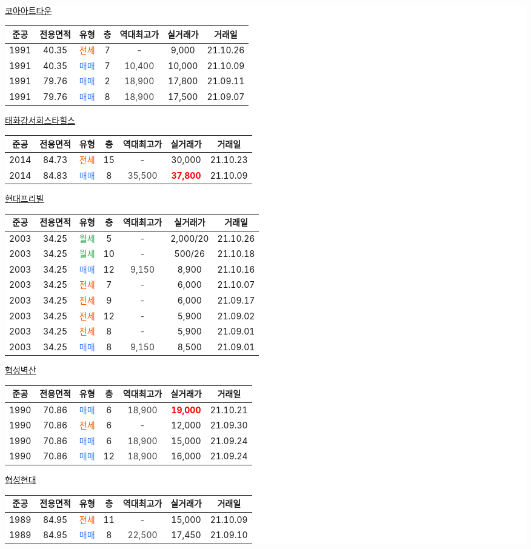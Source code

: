 [코아아트타운](https://search.naver.com/search.naver?query=%EC%BD%94%EC%95%84%EC%95%84%ED%8A%B8%ED%83%80%EC%9A%B4)

|준공|전용면적|유형|층|역대최고가|실거래가|거래일|
|:---:|:---:|:---:|:---:|:---:|:---:|:---:|
|1991|40.35|<span style="color:#FF5A00">전세</span>|7|<span style="color:#444444">-</span>|9,000|21.10.26|
|1991|40.35|<span style="color:#4285F3">매매</span>|7|<span style="color:#444444">10,400</span>|10,000|21.10.09|
|1991|79.76|<span style="color:#4285F3">매매</span>|2|<span style="color:#444444">18,900</span>|17,800|21.09.11|
|1991|79.76|<span style="color:#4285F3">매매</span>|8|<span style="color:#444444">18,900</span>|17,500|21.09.07|

[태화강서희스타힐스](https://search.naver.com/search.naver?query=%ED%83%9C%ED%99%94%EA%B0%95%EC%84%9C%ED%9D%AC%EC%8A%A4%ED%83%80%ED%9E%90%EC%8A%A4)

|준공|전용면적|유형|층|역대최고가|실거래가|거래일|
|:---:|:---:|:---:|:---:|:---:|:---:|:---:|
|2014|84.73|<span style="color:#FF5A00">전세</span>|15|<span style="color:#444444">-</span>|30,000|21.10.23|
|2014|84.83|<span style="color:#4285F3">매매</span>|8|<span style="color:#444444">35,500</span>|<b><span style="color:#FF0000">37,800</span></b>|21.10.09|

[현대프리빌](https://search.naver.com/search.naver?query=%ED%98%84%EB%8C%80%ED%94%84%EB%A6%AC%EB%B9%8C)

|준공|전용면적|유형|층|역대최고가|실거래가|거래일|
|:---:|:---:|:---:|:---:|:---:|:---:|:---:|
|2003|34.25|<span style="color:#34A853">월세</span>|5|<span style="color:#444444">-</span>|2,000/20|21.10.26|
|2003|34.25|<span style="color:#34A853">월세</span>|10|<span style="color:#444444">-</span>|500/26|21.10.18|
|2003|34.25|<span style="color:#4285F3">매매</span>|12|<span style="color:#444444">9,150</span>|8,900|21.10.16|
|2003|34.25|<span style="color:#FF5A00">전세</span>|7|<span style="color:#444444">-</span>|6,000|21.10.07|
|2003|34.25|<span style="color:#FF5A00">전세</span>|9|<span style="color:#444444">-</span>|6,000|21.09.17|
|2003|34.25|<span style="color:#FF5A00">전세</span>|12|<span style="color:#444444">-</span>|5,900|21.09.02|
|2003|34.25|<span style="color:#FF5A00">전세</span>|8|<span style="color:#444444">-</span>|5,900|21.09.01|
|2003|34.25|<span style="color:#4285F3">매매</span>|8|<span style="color:#444444">9,150</span>|8,500|21.09.01|

[협성벽산](https://search.naver.com/search.naver?query=%ED%98%91%EC%84%B1%EB%B2%BD%EC%82%B0)

|준공|전용면적|유형|층|역대최고가|실거래가|거래일|
|:---:|:---:|:---:|:---:|:---:|:---:|:---:|
|1990|70.86|<span style="color:#4285F3">매매</span>|6|<span style="color:#444444">18,900</span>|<b><span style="color:#FF0000">19,000</span></b>|21.10.21|
|1990|70.86|<span style="color:#FF5A00">전세</span>|6|<span style="color:#444444">-</span>|12,000|21.09.30|
|1990|70.86|<span style="color:#4285F3">매매</span>|6|<span style="color:#444444">18,900</span>|15,000|21.09.24|
|1990|70.86|<span style="color:#4285F3">매매</span>|12|<span style="color:#444444">18,900</span>|16,000|21.09.24|

[협성현대](https://search.naver.com/search.naver?query=%ED%98%91%EC%84%B1%ED%98%84%EB%8C%80)

|준공|전용면적|유형|층|역대최고가|실거래가|거래일|
|:---:|:---:|:---:|:---:|:---:|:---:|:---:|
|1989|84.95|<span style="color:#FF5A00">전세</span>|11|<span style="color:#444444">-</span>|15,000|21.10.09|
|1989|84.95|<span style="color:#4285F3">매매</span>|8|<span style="color:#444444">22,500</span>|17,450|21.09.10|
